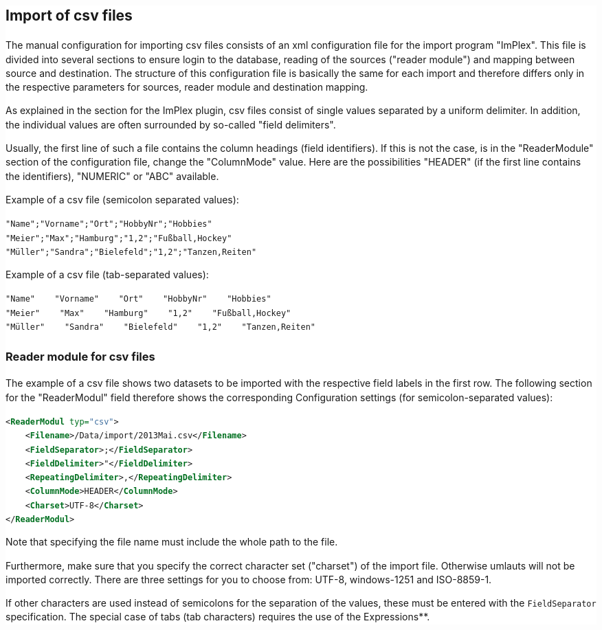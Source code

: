 Import of csv files
----------------------

The manual configuration for importing csv files consists of an xml 
configuration file for the import program "ImPlex". This file is divided
into several sections to ensure login to the database, reading of the sources
("reader module") and mapping between source and destination. The structure 
of this configuration file is basically the same for each import and therefore
differs only in the respective parameters for sources, reader module and
destination mapping.

As explained in the section for the ImPlex plugin, csv files consist of single
values separated by a uniform delimiter. In addition, the individual values are
often surrounded by so-called "field delimiters".

Usually, the first line of such a file contains the column headings (field identifiers).
If this is not the case, is in the "ReaderModule" section of the configuration file,
change the "ColumnMode" value. Here are the possibilities "HEADER" (if the first line
contains the identifiers), "NUMERIC" or "ABC" available.

Example of a csv file (semicolon separated values):

    "Name";"Vorname";"Ort";"HobbyNr";"Hobbies"
    "Meier";"Max";"Hamburg";"1,2";"Fußball,Hockey"
    "Müller";"Sandra";"Bielefeld";"1,2";"Tanzen,Reiten"

Example of a csv file (tab-separated values):

    "Name"    "Vorname"    "Ort"    "HobbyNr"    "Hobbies"
    "Meier"    "Max"    "Hamburg"    "1,2"    "Fußball,Hockey"
    "Müller"    "Sandra"    "Bielefeld"    "1,2"    "Tanzen,Reiten"
    
### Reader module for csv files

The example of a csv file shows two datasets to be imported with the respective field
labels in the first row. The following section for the "ReaderModul" field therefore 
shows the corresponding Configuration settings (for semicolon-separated values):

```xml
<ReaderModul typ="csv">
    <Filename>/Data/import/2013Mai.csv</Filename>
    <FieldSeparator>;</FieldSeparator>
    <FieldDelimiter>"</FieldDelimiter>
    <RepeatingDelimiter>,</RepeatingDelimiter>
    <ColumnMode>HEADER</ColumnMode>
    <Charset>UTF-8</Charset>
</ReaderModul>
```

Note that specifying the file name must include the whole path to the file.

Furthermore, make sure that you specify the correct character set ("charset") 
of the import file. Otherwise umlauts will not be imported correctly. There are 
three settings for you to choose from: UTF-8, windows-1251 and ISO-8859-1.

If other characters are used instead of semicolons for the separation
of the values, these must be entered with the `FieldSeparator` specification. 
The special case of tabs (tab characters) requires the use of the
Expressions**.
